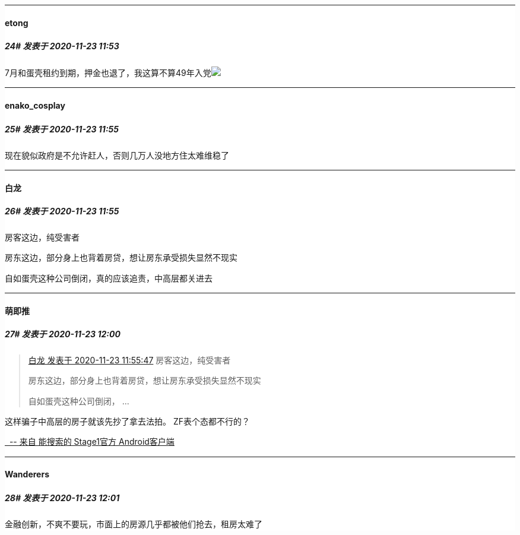
-----

####  etong  
##### 24#       发表于 2020-11-23 11:53


7月和蛋壳租约到期，押金也退了，我这算不算49年入党<img src="https://static.saraba1st.com/image/smiley/face2017/067.png" referrerpolicy="no-referrer">


-----

####  enako_cosplay  
##### 25#       发表于 2020-11-23 11:55


现在貌似政府是不允许赶人，否则几万人没地方住太难维稳了


-----

####  白龙  
##### 26#       发表于 2020-11-23 11:55


房客这边，纯受害者


房东这边，部分身上也背着房贷，想让房东承受损失显然不现实


自如蛋壳这种公司倒闭，真的应该追责，中高层都关进去


-----

####  萌即推  
##### 27#       发表于 2020-11-23 12:00


<blockquote><a href="httphttps://bbs.saraba1st.com/2b/forum.php?mod=redirect&amp;goto=findpost&amp;pid=49490563&amp;ptid=1973786" target="_blank">白龙 发表于 2020-11-23 11:55:47</a>
房客这边，纯受害者


房东这边，部分身上也背着房贷，想让房东承受损失显然不现实


自如蛋壳这种公司倒闭， ...</blockquote>这样骗子中高层的房子就该先抄了拿去法拍。
ZF表个态都不行的？

[  -- 来自 能搜索的 Stage1官方 Android客户端](https://www.coolapk.com/apk/140634)


-----

####  Wanderers  
##### 28#       发表于 2020-11-23 12:01


金融创新，不爽不要玩，市面上的房源几乎都被他们抢去，租房太难了
